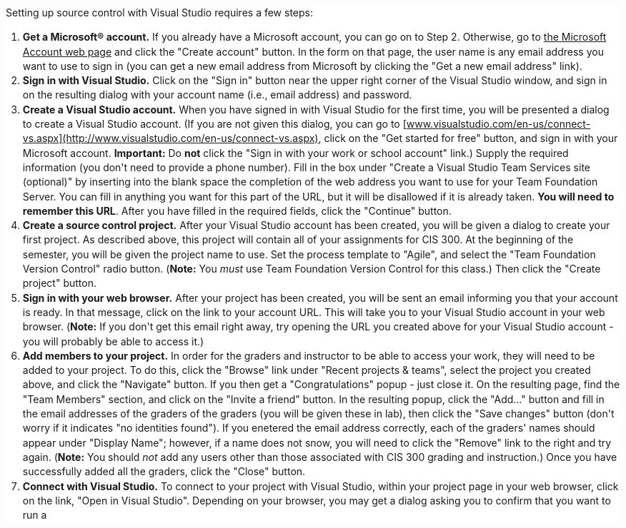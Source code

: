 Setting up source control with Visual Studio requires a few steps:

1.  **Get a Microsoft® account.** If you already have a Microsoft
    account, you can go on to Step 2. Otherwise, go to [the Microsoft
    Account web page](http://www.microsoft.com/en-us/account) and click
    the "Create account" button. In the form on that page, the user name
    is any email address you want to use to sign in (you can get a new
    email address from Microsoft by clicking the "Get a new email
    address" link).
2.  **Sign in with Visual Studio.** Click on the "Sign in" button near
    the upper right corner of the Visual Studio window, and sign in on
    the resulting dialog with your account name (i.e., email address)
    and password.
3.  **Create a Visual Studio account.** When you have signed in with
    Visual Studio for the first time, you will be presented a dialog to
    create a Visual Studio account. (If you are not given this dialog,
    you can go to
    [www.visualstudio.com/en-us/connect-vs.aspx](http://www.visualstudio.com/en-us/connect-vs.aspx),
    click on the "Get started for free" button, and sign in with your
    Microsoft account. **Important:** Do **not** click the "Sign in with
    your work or school account" link.) Supply the required information
    (you don't need to provide a phone number). Fill in the box under
    "Create a Visual Studio Team Services site (optional)" by inserting
    into the blank space the completion of the web address you want to
    use for your Team Foundation Server. You can fill in anything you
    want for this part of the URL, but it will be disallowed if it is
    already taken. **You will need to remember this URL**. After you
    have filled in the required fields, click the "Continue" button.
4.  **Create a source control project.** After your Visual Studio
    account has been created, you will be given a dialog to create your
    first project. As described above, this project will contain all of
    your assignments for CIS 300. At the beginning of the semester, you
    will be given the project name to use. Set the process template to
    "Agile", and select the "Team Foundation Version Control" radio
    button. (**Note:** You *must* use Team Foundation Version Control
    for this class.) Then click the "Create project" button.
5.  **Sign in with your web browser.** After your project has been
    created, you will be sent an email informing you that your account
    is ready. In that message, click on the link to your account URL.
    This will take you to your Visual Studio account in your web
    browser. (**Note:** If you don't get this email right away, try
    opening the URL you created above for your Visual Studio account -
    you will probably be able to access it.)
6.  **Add members to your project.** In order for the graders and
    instructor to be able to access your work, they will need to be
    added to your project. To do this, click the "Browse" link under
    "Recent projects & teams", select the project you created above, and
    click the "Navigate" button. If you then get a "Congratulations"
    popup - just close it. On the resulting page, find the "Team
    Members" section, and click on the "Invite a friend" button. In the
    resulting popup, click the "Add..." button and fill in the email
    addresses of the graders of the graders (you will be given these in
    lab), then click the "Save changes" button (don't worry if it
    indicates "no identities found"). If you enetered the email address
    correctly, each of the graders' names should appear under "Display
    Name"; however, if a name does not snow, you will need to click the
    "Remove" link to the right and try again. (**Note:** You should
    *not* add any users other than those associated with CIS 300 grading
    and instruction.) Once you have successfully added all the graders,
    click the "Close" button.
7.  **Connect with Visual Studio.** To connect to your project with
    Visual Studio, within your project page in your web browser, click
    on the link, "Open in Visual Studio". Depending on your browser, you
    may get a dialog asking you to confirm that you want to run a